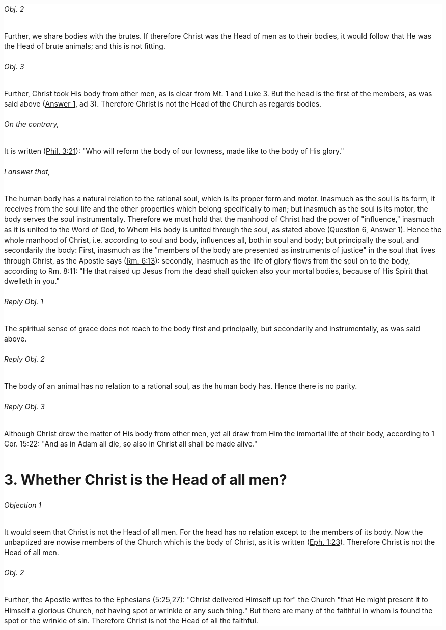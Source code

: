 ###### Obj. 2
Further, we share bodies with the brutes. If therefore Christ was the Head of men as to their bodies, it would follow that He was the Head of brute animals; and this is not fitting.  

###### Obj. 3
Further, Christ took His body from other men, as is clear from Mt. 1 and Luke 3. But the head is the first of the members, as was said above ([Answer 1](#1.%20Whether%20Christ%20is%20the%20Head%20of%20the%20Church?%20), ad 3). Therefore Christ is not the Head of the Church as regards bodies.  

###### On the contrary,
It is written ([Phil. 3:21](http://bible.gospelcom.net/bible?Phil++3:21)): "Who will reform the body of our lowness, made like to the body of His glory."  

###### I answer that,
The human body has a natural relation to the rational soul, which is its proper form and motor. Inasmuch as the soul is its form, it receives from the soul life and the other properties which belong specifically to man; but inasmuch as the soul is its motor, the body serves the soul instrumentally. Therefore we must hold that the manhood of Christ had the power of "influence," inasmuch as it is united to the Word of God, to Whom His body is united through the soul, as stated above ([Question 6](06.%20Order%20of%20Assumption.md), [Answer 1](06.%20Order%20of%20Assumption.md#1.%20Whether%20the%20Son%20of%20God%20assumed%20flesh%20through%20the%20medium%20of%20the%20soul?%20)). Hence the whole manhood of Christ, i.e. according to soul and body, influences all, both in soul and body; but principally the soul, and secondarily the body: First, inasmuch as the "members of the body are presented as instruments of justice" in the soul that lives through Christ, as the Apostle says ([Rm. 6:13](http://bible.gospelcom.net/bible?Rm++6:13)): secondly, inasmuch as the life of glory flows from the soul on to the body, according to Rm. 8:11: "He that raised up Jesus from the dead shall quicken also your mortal bodies, because of His Spirit that dwelleth in you."  

###### Reply Obj. 1
The spiritual sense of grace does not reach to the body first and principally, but secondarily and instrumentally, as was said above.  

###### Reply Obj. 2
The body of an animal has no relation to a rational soul, as the human body has. Hence there is no parity.

###### Reply Obj. 3
Although Christ drew the matter of His body from other men, yet all draw from Him the immortal life of their body, according to 1 Cor. 15:22: "And as in Adam all die, so also in Christ all shall be made alive."  




# 3. Whether Christ is the Head of all men? 

###### Objection 1
It would seem that Christ is not the Head of all men. For the head has no relation except to the members of its body. Now the unbaptized are nowise members of the Church which is the body of Christ, as it is written ([Eph. 1:23](http://bible.gospelcom.net/bible?Eph++1:23)). Therefore Christ is not the Head of all men.  

###### Obj. 2
Further, the Apostle writes to the Ephesians (5:25,27): "Christ delivered Himself up for" the Church "that He might present it to Himself a glorious Church, not having spot or wrinkle or any such thing." But there are many of the faithful in whom is found the spot or the wrinkle of sin. Therefore Christ is not the Head of all the faithful.  
